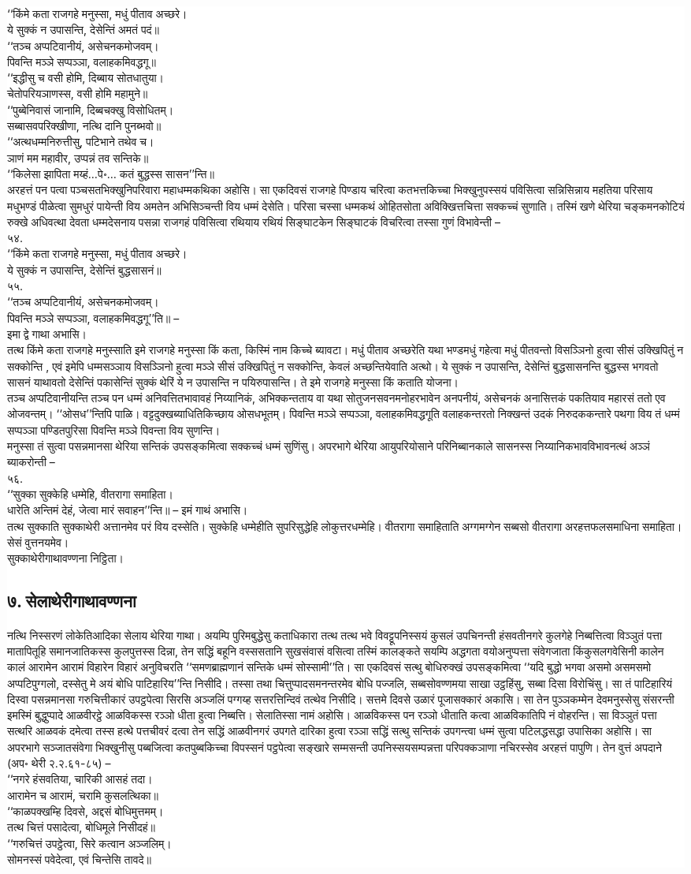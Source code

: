 ‘‘किंमे कता राजगहे मनुस्सा, मधुं पीताव अच्छरे।  
ये सुक्कं न उपासन्ति, देसेन्तिं अमतं पदं॥  
‘‘तञ्च अप्पटिवानीयं, असेचनकमोजवम्।  
पिवन्ति मञ्ञे सप्पञ्ञा, वलाहकमिवद्धगू॥  
‘‘इद्धीसु च वसी होमि, दिब्बाय सोतधातुया।  
चेतोपरियञाणस्स, वसी होमि महामुने॥  
‘‘पुब्बेनिवासं जानामि, दिब्बचक्खु विसोधितम्।  
सब्बासवपरिक्खीणा, नत्थि दानि पुनब्भवो॥  
‘‘अत्थधम्मनिरुत्तीसु, पटिभाने तथेव च।  
ञाणं मम महावीर, उप्पन्नं तव सन्तिके॥  
‘‘किलेसा झापिता मय्हं…पे॰… कतं बुद्धस्स सासन’’न्ति॥  
अरहत्तं पन पत्वा पञ्चसतभिक्खुनिपरिवारा महाधम्मकथिका अहोसि। सा एकदिवसं राजगहे पिण्डाय चरित्वा कतभत्तकिच्चा भिक्खुनुपस्सयं पविसित्वा सन्निसिन्नाय महतिया परिसाय मधुभण्डं पीळेत्वा सुमधुरं पायेन्ती विय अमतेन अभिसिञ्चन्ती विय धम्मं देसेति। परिसा चस्सा धम्मकथं ओहितसोता अविक्खित्तचित्ता सक्कच्चं सुणाति। तस्मिं खणे थेरिया चङ्कमनकोटियं रुक्खे अधिवत्था देवता धम्मदेसनाय पसन्ना राजगहं पविसित्वा रथियाय रथियं सिङ्घाटकेन सिङ्घाटकं विचरित्वा तस्सा गुणं विभावेन्ती –  
५४.  
‘‘किंमे कता राजगहे मनुस्सा, मधुं पीताव अच्छरे।  
ये सुक्कं न उपासन्ति, देसेन्तिं बुद्धसासनं॥  
५५.  
‘‘तञ्च अप्पटिवानीयं, असेचनकमोजवम्।  
पिवन्ति मञ्ञे सप्पञ्ञा, वलाहकमिवद्धगू’’ति॥ –  
इमा द्वे गाथा अभासि।  
तत्थ किंमे कता राजगहे मनुस्साति इमे राजगहे मनुस्सा किं कता, किस्मिं नाम किच्चे ब्यावटा। मधुं पीताव अच्छरेति यथा भण्डमधुं गहेत्वा मधुं पीतवन्तो विसञ्ञिनो हुत्वा सीसं उक्खिपितुं न सक्कोन्ति , एवं इमेपि धम्मसञ्ञाय विसञ्ञिनो हुत्वा मञ्ञे सीसं उक्खिपितुं न सक्कोन्ति, केवलं अच्छन्तियेवाति अत्थो। ये सुक्कं न उपासन्ति, देसेन्तिं बुद्धसासनन्ति बुद्धस्स भगवतो सासनं याथावतो देसेन्तिं पकासेन्तिं सुक्कं थेरिं ये न उपासन्ति न पयिरुपासन्ति। ते इमे राजगहे मनुस्सा किं कताति योजना।  
तञ्च अप्पटिवानीयन्ति तञ्च पन धम्मं अनिवत्तितभावावहं निय्यानिकं, अभिक्कन्तताय वा यथा सोतुजनसवनमनोहरभावेन अनपनीयं, असेचनकं अनासित्तकं पकतियाव महारसं ततो एव ओजवन्तम्। ‘‘ओसध’’न्तिपि पाळि। वट्टदुक्खब्याधितिकिच्छाय ओसधभूतम्। पिवन्ति मञ्ञे सप्पञ्ञा, वलाहकमिवद्धगूति वलाहकन्तरतो निक्खन्तं उदकं निरुदककन्तारे पथगा विय तं धम्मं सप्पञ्ञा पण्डितपुरिसा पिवन्ति मञ्ञे पिवन्ता विय सुणन्ति।  
मनुस्सा तं सुत्वा पसन्नमानसा थेरिया सन्तिकं उपसङ्कमित्वा सक्कच्चं धम्मं सुणिंसु। अपरभागे थेरिया आयुपरियोसाने परिनिब्बानकाले सासनस्स निय्यानिकभावविभावनत्थं अञ्ञं ब्याकरोन्ती –  
५६.  
‘‘सुक्का सुक्केहि धम्मेहि, वीतरागा समाहिता।  
धारेति अन्तिमं देहं, जेत्वा मारं सवाहन’’न्ति॥ – इमं गाथं अभासि।  
तत्थ सुक्काति सुक्काथेरी अत्तानमेव परं विय दस्सेति। सुक्केहि धम्मेहीति सुपरिसुद्धेहि लोकुत्तरधम्मेहि। वीतरागा समाहिताति अग्गमग्गेन सब्बसो वीतरागा अरहत्तफलसमाधिना समाहिता। सेसं वुत्तनयमेव।  
सुक्काथेरीगाथावण्णना निट्ठिता।  


## ७. सेलाथेरीगाथावण्णना

नत्थि निस्सरणं लोकेतिआदिका सेलाय थेरिया गाथा। अयम्पि पुरिमबुद्धेसु कताधिकारा तत्थ तत्थ भवे विवट्टूपनिस्सयं कुसलं उपचिनन्ती हंसवतीनगरे कुलगेहे निब्बत्तित्वा विञ्ञुतं पत्ता मातापितूहि समानजातिकस्स कुलपुत्तस्स दिन्ना, तेन सद्धिं बहूनि वस्ससतानि सुखसंवासं वसित्वा तस्मिं कालङ्कते सयम्पि अद्धगता वयोअनुप्पत्ता संवेगजाता किंकुसलगवेसिनी कालेन कालं आरामेन आरामं विहारेन विहारं अनुविचरति ‘‘समणब्राह्मणानं सन्तिके धम्मं सोस्सामी’’ति। सा एकदिवसं सत्थु बोधिरुक्खं उपसङ्कमित्वा ‘‘यदि बुद्धो भगवा असमो असमसमो अप्पटिपुग्गलो, दस्सेतु मे अयं बोधि पाटिहारिय’’न्ति निसीदि। तस्सा तथा चित्तुप्पादसमनन्तरमेव बोधि पज्जलि, सब्बसोवण्णमया साखा उट्ठहिंसु, सब्बा दिसा विरोचिंसु। सा तं पाटिहारियं दिस्वा पसन्नमानसा गरुचित्तीकारं उपट्ठपेत्वा सिरसि अञ्जलिं पग्गय्ह सत्तरत्तिन्दिवं तत्थेव निसीदि। सत्तमे दिवसे उळारं पूजासक्कारं अकासि। सा तेन पुञ्ञकम्मेन देवमनुस्सेसु संसरन्ती इमस्मिं बुद्धुप्पादे आळवीरट्ठे आळविकस्स रञ्ञो धीता हुत्वा निब्बत्ति। सेलातिस्सा नामं अहोसि। आळविकस्स पन रञ्ञो धीताति कत्वा आळविकातिपि नं वोहरन्ति। सा विञ्ञुतं पत्ता सत्थरि आळवकं दमेत्वा तस्स हत्थे पत्तचीवरं दत्वा तेन सद्धिं आळवीनगरं उपगते दारिका हुत्वा रञ्ञा सद्धिं सत्थु सन्तिकं उपगन्त्वा धम्मं सुत्वा पटिलद्धसद्धा उपासिका अहोसि। सा अपरभागे सञ्जातसंवेगा भिक्खुनीसु पब्बजित्वा कतपुब्बकिच्चा विपस्सनं पट्ठपेत्वा सङ्खारे सम्मसन्ती उपनिस्सयसम्पन्नत्ता परिपक्कञाणा नचिरस्सेव अरहत्तं पापुणि। तेन वुत्तं अपदाने (अप॰ थेरी २.२.६१-८५) –  
‘‘नगरे हंसवतिया, चारिकी आसहं तदा।  
आरामेन च आरामं, चरामि कुसलत्थिका॥  
‘‘काळपक्खम्हि दिवसे, अद्दसं बोधिमुत्तमम्।  
तत्थ चित्तं पसादेत्वा, बोधिमूले निसीदहं॥  
‘‘गरुचित्तं उपट्ठेत्वा, सिरे कत्वान अञ्जलिम्।  
सोमनस्सं पवेदेत्वा, एवं चिन्तेसि तावदे॥  